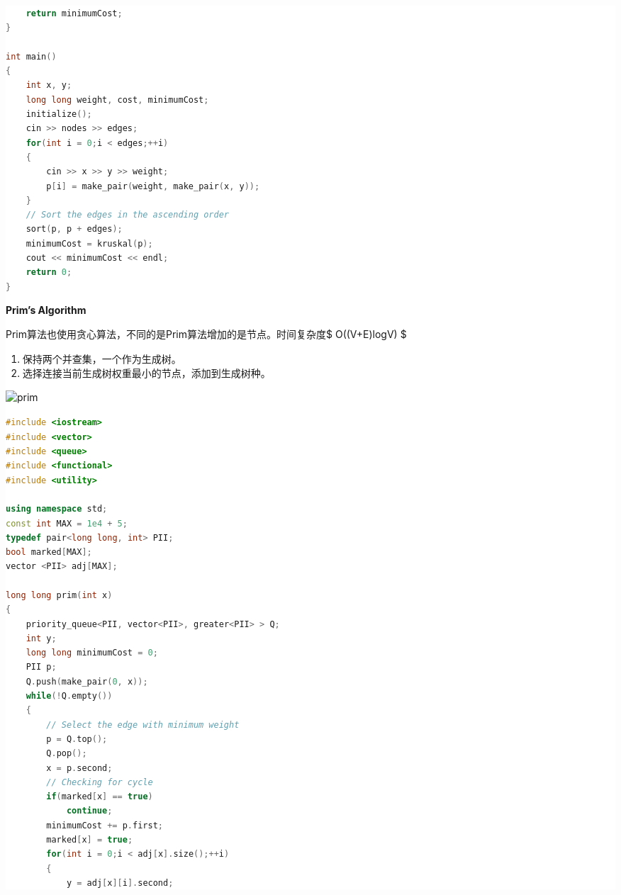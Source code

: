 ```c++
    return minimumCost;
}

int main()
{
    int x, y;
    long long weight, cost, minimumCost;
    initialize();
    cin >> nodes >> edges;
    for(int i = 0;i < edges;++i)
    {
        cin >> x >> y >> weight;
        p[i] = make_pair(weight, make_pair(x, y));
    }
    // Sort the edges in the ascending order
    sort(p, p + edges);
    minimumCost = kruskal(p);
    cout << minimumCost << endl;
    return 0;
}
````

**Prim’s Algorithm**

Prim算法也使用贪心算法，不同的是Prim算法增加的是节点。时间复杂度$ O((V+E)logV) $

1. 保持两个并查集，一个作为生成树。
2. 选择连接当前生成树权重最小的节点，添加到生成树种。

![prim](/images/16597fe.jpg)

```c++
#include <iostream>
#include <vector>
#include <queue>
#include <functional>
#include <utility>

using namespace std;
const int MAX = 1e4 + 5;
typedef pair<long long, int> PII;
bool marked[MAX];
vector <PII> adj[MAX];

long long prim(int x)
{
    priority_queue<PII, vector<PII>, greater<PII> > Q;
    int y;
    long long minimumCost = 0;
    PII p;
    Q.push(make_pair(0, x));
    while(!Q.empty())
    {
        // Select the edge with minimum weight
        p = Q.top();
        Q.pop();
        x = p.second;
        // Checking for cycle
        if(marked[x] == true)
            continue;
        minimumCost += p.first;
        marked[x] = true;
        for(int i = 0;i < adj[x].size();++i)
        {
            y = adj[x][i].second;
```